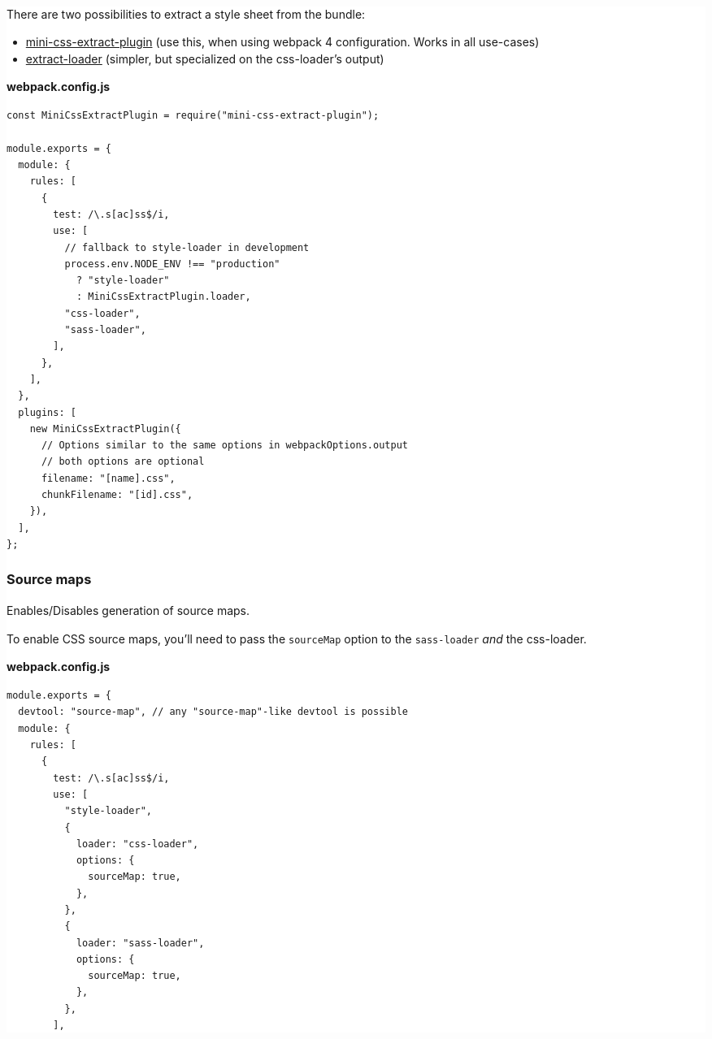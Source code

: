 There are two possibilities to extract a style sheet from the bundle:

-   [mini-css-extract-plugin](https://github.com/webpack-contrib/mini-css-extract-plugin) (use this, when using webpack 4 configuration. Works in all use-cases)
-   [extract-loader](https://github.com/peerigon/extract-loader) (simpler, but specialized on the css-loader’s output)

**webpack.config.js**

    const MiniCssExtractPlugin = require("mini-css-extract-plugin");

    module.exports = {
      module: {
        rules: [
          {
            test: /\.s[ac]ss$/i,
            use: [
              // fallback to style-loader in development
              process.env.NODE_ENV !== "production"
                ? "style-loader"
                : MiniCssExtractPlugin.loader,
              "css-loader",
              "sass-loader",
            ],
          },
        ],
      },
      plugins: [
        new MiniCssExtractPlugin({
          // Options similar to the same options in webpackOptions.output
          // both options are optional
          filename: "[name].css",
          chunkFilename: "[id].css",
        }),
      ],
    };

### Source maps

Enables/Disables generation of source maps.

To enable CSS source maps, you’ll need to pass the `sourceMap` option to the `sass-loader` *and* the css-loader.

**webpack.config.js**

    module.exports = {
      devtool: "source-map", // any "source-map"-like devtool is possible
      module: {
        rules: [
          {
            test: /\.s[ac]ss$/i,
            use: [
              "style-loader",
              {
                loader: "css-loader",
                options: {
                  sourceMap: true,
                },
              },
              {
                loader: "sass-loader",
                options: {
                  sourceMap: true,
                },
              },
            ],